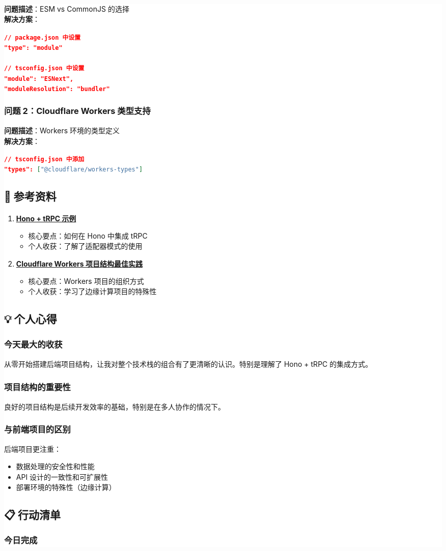 **问题描述**：ESM vs CommonJS 的选择  
**解决方案**：

```json
// package.json 中设置
"type": "module"

// tsconfig.json 中设置
"module": "ESNext",
"moduleResolution": "bundler"
```

### 问题 2：Cloudflare Workers 类型支持

**问题描述**：Workers 环境的类型定义  
**解决方案**：

```json
// tsconfig.json 中添加
"types": ["@cloudflare/workers-types"]
```

## 🎥 参考资料

1. **[Hono + tRPC 示例](https://hono.dev/middleware/third-party/trpc-server)**

   - 核心要点：如何在 Hono 中集成 tRPC
   - 个人收获：了解了适配器模式的使用

2. **[Cloudflare Workers 项目结构最佳实践](https://developers.cloudflare.com/workers/)**
   - 核心要点：Workers 项目的组织方式
   - 个人收获：学习了边缘计算项目的特殊性

## 💡 个人心得

### 今天最大的收获

从零开始搭建后端项目结构，让我对整个技术栈的组合有了更清晰的认识。特别是理解了 Hono + tRPC 的集成方式。

### 项目结构的重要性

良好的项目结构是后续开发效率的基础，特别是在多人协作的情况下。

### 与前端项目的区别

后端项目更注重：

- 数据处理的安全性和性能
- API 设计的一致性和可扩展性
- 部署环境的特殊性（边缘计算）

## 📋 行动清单

### 今日完成
